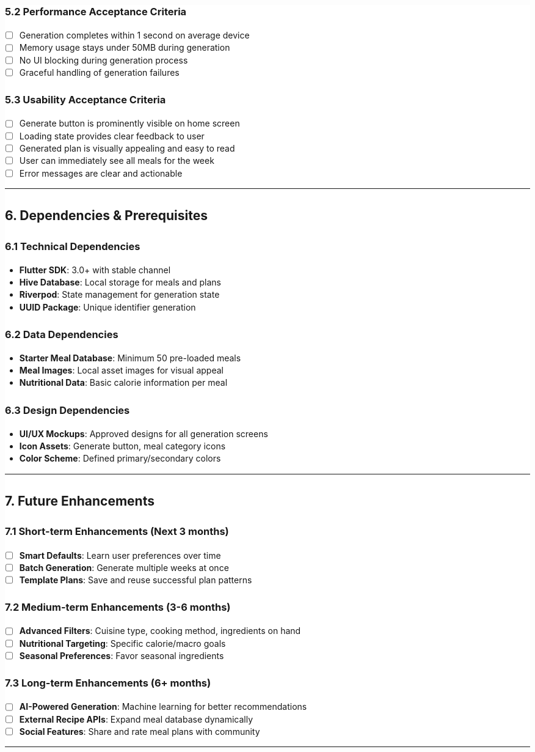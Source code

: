 ### 5.2 Performance Acceptance Criteria
- [ ] Generation completes within 1 second on average device
- [ ] Memory usage stays under 50MB during generation
- [ ] No UI blocking during generation process
- [ ] Graceful handling of generation failures

### 5.3 Usability Acceptance Criteria
- [ ] Generate button is prominently visible on home screen
- [ ] Loading state provides clear feedback to user
- [ ] Generated plan is visually appealing and easy to read
- [ ] User can immediately see all meals for the week
- [ ] Error messages are clear and actionable

---

## 6. Dependencies & Prerequisites

### 6.1 Technical Dependencies
- **Flutter SDK**: 3.0+ with stable channel
- **Hive Database**: Local storage for meals and plans
- **Riverpod**: State management for generation state
- **UUID Package**: Unique identifier generation

### 6.2 Data Dependencies
- **Starter Meal Database**: Minimum 50 pre-loaded meals
- **Meal Images**: Local asset images for visual appeal
- **Nutritional Data**: Basic calorie information per meal

### 6.3 Design Dependencies
- **UI/UX Mockups**: Approved designs for all generation screens
- **Icon Assets**: Generate button, meal category icons
- **Color Scheme**: Defined primary/secondary colors

---

## 7. Future Enhancements

### 7.1 Short-term Enhancements (Next 3 months)
- [ ] **Smart Defaults**: Learn user preferences over time
- [ ] **Batch Generation**: Generate multiple weeks at once
- [ ] **Template Plans**: Save and reuse successful plan patterns

### 7.2 Medium-term Enhancements (3-6 months)
- [ ] **Advanced Filters**: Cuisine type, cooking method, ingredients on hand
- [ ] **Nutritional Targeting**: Specific calorie/macro goals
- [ ] **Seasonal Preferences**: Favor seasonal ingredients

### 7.3 Long-term Enhancements (6+ months)
- [ ] **AI-Powered Generation**: Machine learning for better recommendations
- [ ] **External Recipe APIs**: Expand meal database dynamically
- [ ] **Social Features**: Share and rate meal plans with community

---